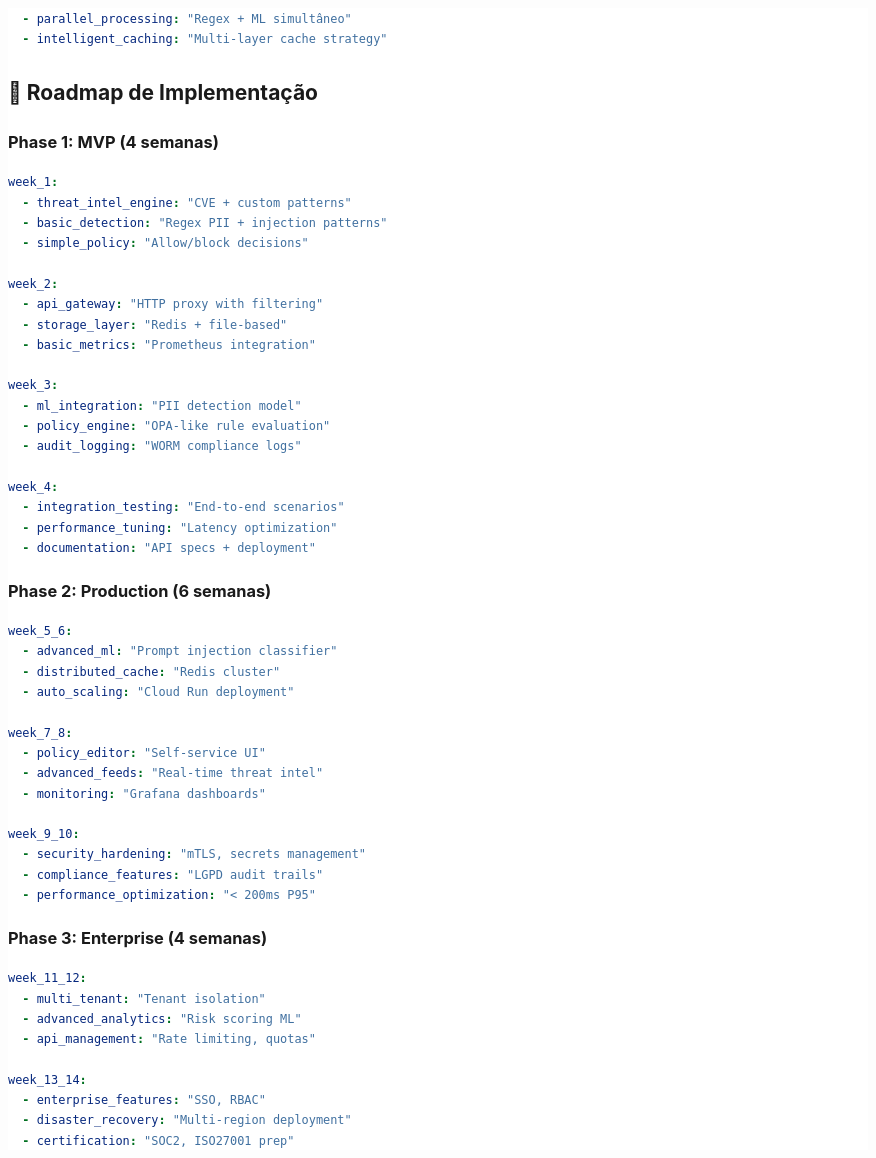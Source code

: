 ```yaml
  - parallel_processing: "Regex + ML simultâneo"
  - intelligent_caching: "Multi-layer cache strategy"
```

## 🚀 Roadmap de Implementação

### **Phase 1: MVP (4 semanas)**
```yaml
week_1:
  - threat_intel_engine: "CVE + custom patterns"
  - basic_detection: "Regex PII + injection patterns"
  - simple_policy: "Allow/block decisions"
  
week_2:
  - api_gateway: "HTTP proxy with filtering"
  - storage_layer: "Redis + file-based"
  - basic_metrics: "Prometheus integration"
  
week_3:
  - ml_integration: "PII detection model"
  - policy_engine: "OPA-like rule evaluation"
  - audit_logging: "WORM compliance logs"
  
week_4:
  - integration_testing: "End-to-end scenarios"
  - performance_tuning: "Latency optimization"
  - documentation: "API specs + deployment"
```

### **Phase 2: Production (6 semanas)**
```yaml
week_5_6:
  - advanced_ml: "Prompt injection classifier"
  - distributed_cache: "Redis cluster"
  - auto_scaling: "Cloud Run deployment"
  
week_7_8:
  - policy_editor: "Self-service UI"
  - advanced_feeds: "Real-time threat intel"
  - monitoring: "Grafana dashboards"
  
week_9_10:
  - security_hardening: "mTLS, secrets management"
  - compliance_features: "LGPD audit trails"
  - performance_optimization: "< 200ms P95"
```

### **Phase 3: Enterprise (4 semanas)**
```yaml
week_11_12:
  - multi_tenant: "Tenant isolation"
  - advanced_analytics: "Risk scoring ML"
  - api_management: "Rate limiting, quotas"
  
week_13_14:
  - enterprise_features: "SSO, RBAC"
  - disaster_recovery: "Multi-region deployment"
  - certification: "SOC2, ISO27001 prep"
```

